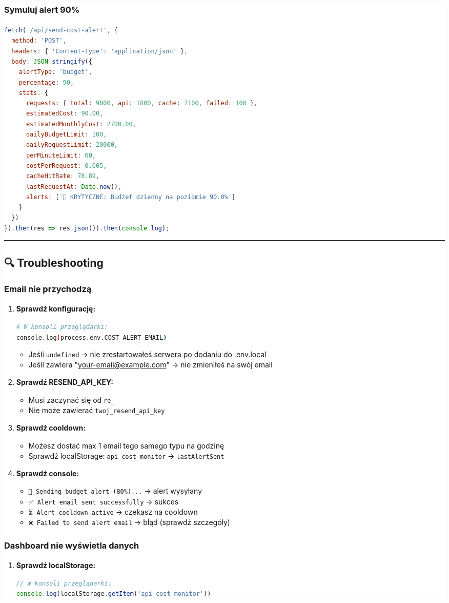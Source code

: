 ### Symuluj alert 90%
```javascript
fetch('/api/send-cost-alert', {
  method: 'POST',
  headers: { 'Content-Type': 'application/json' },
  body: JSON.stringify({
    alertType: 'budget',
    percentage: 90,
    stats: {
      requests: { total: 9000, api: 1800, cache: 7100, failed: 100 },
      estimatedCost: 90.00,
      estimatedMonthlyCost: 2700.00,
      dailyBudgetLimit: 100,
      dailyRequestLimit: 20000,
      perMinuteLimit: 60,
      costPerRequest: 0.005,
      cacheHitRate: 78.89,
      lastRequestAt: Date.now(),
      alerts: ['🔴 KRYTYCZNE: Budżet dzienny na poziomie 90.0%']
    }
  })
}).then(res => res.json()).then(console.log);
```

---

## 🔍 Troubleshooting

### Email nie przychodzą
1. **Sprawdź konfigurację:**
   ```bash
   # W konsoli przeglądarki:
   console.log(process.env.COST_ALERT_EMAIL)
   ```
   - Jeśli `undefined` → nie zrestartowałeś serwera po dodaniu do .env.local
   - Jeśli zawiera "your-email@example.com" → nie zmieniłeś na swój email

2. **Sprawdź RESEND_API_KEY:**
   - Musi zaczynać się od `re_`
   - Nie może zawierać `twoj_resend_api_key`

3. **Sprawdź cooldown:**
   - Możesz dostać max 1 email tego samego typu na godzinę
   - Sprawdź localStorage: `api_cost_monitor` → `lastAlertSent`

4. **Sprawdź console:**
   - `📧 Sending budget alert (80%)...` → alert wysyłany
   - `✅ Alert email sent successfully` → sukces
   - `⏳ Alert cooldown active` → czekasz na cooldown
   - `❌ Failed to send alert email` → błąd (sprawdź szczegóły)

### Dashboard nie wyświetla danych
1. **Sprawdź localStorage:**
   ```javascript
   // W konsoli przeglądarki:
   console.log(localStorage.getItem('api_cost_monitor'))
   ```

